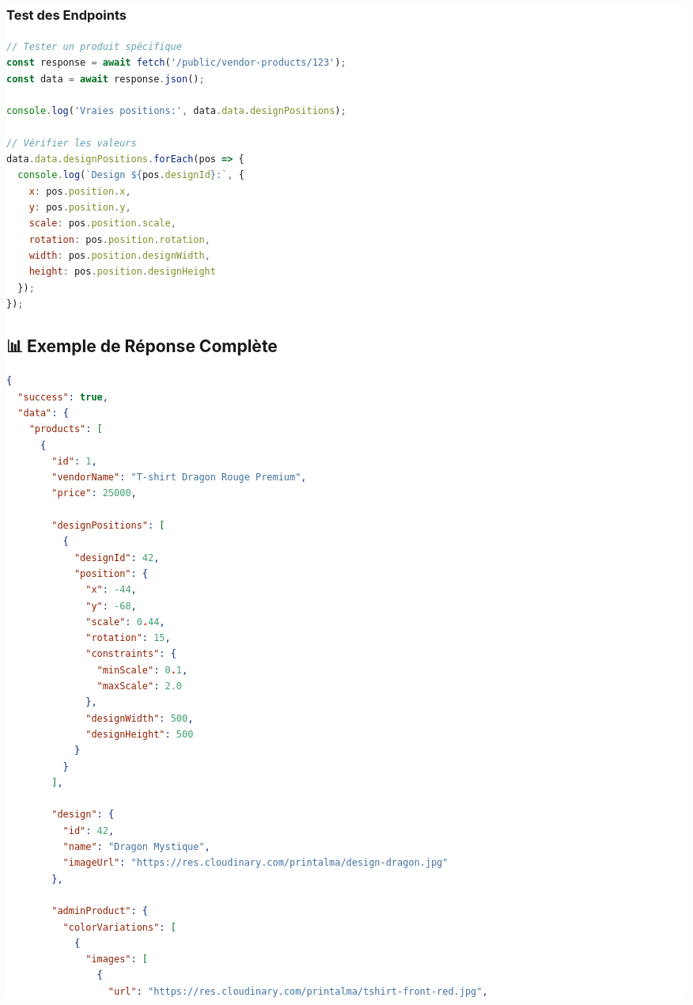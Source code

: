 ### Test des Endpoints

```javascript
// Tester un produit spécifique
const response = await fetch('/public/vendor-products/123');
const data = await response.json();

console.log('Vraies positions:', data.data.designPositions);

// Vérifier les valeurs
data.data.designPositions.forEach(pos => {
  console.log(`Design ${pos.designId}:`, {
    x: pos.position.x,
    y: pos.position.y,
    scale: pos.position.scale,
    rotation: pos.position.rotation,
    width: pos.position.designWidth,
    height: pos.position.designHeight
  });
});
```

## 📊 Exemple de Réponse Complète

```json
{
  "success": true,
  "data": {
    "products": [
      {
        "id": 1,
        "vendorName": "T-shirt Dragon Rouge Premium",
        "price": 25000,
        
        "designPositions": [
          {
            "designId": 42,
            "position": {
              "x": -44,
              "y": -68,
              "scale": 0.44,
              "rotation": 15,
              "constraints": {
                "minScale": 0.1,
                "maxScale": 2.0
              },
              "designWidth": 500,
              "designHeight": 500
            }
          }
        ],
        
        "design": {
          "id": 42,
          "name": "Dragon Mystique",
          "imageUrl": "https://res.cloudinary.com/printalma/design-dragon.jpg"
        },
        
        "adminProduct": {
          "colorVariations": [
            {
              "images": [
                {
                  "url": "https://res.cloudinary.com/printalma/tshirt-front-red.jpg",
```